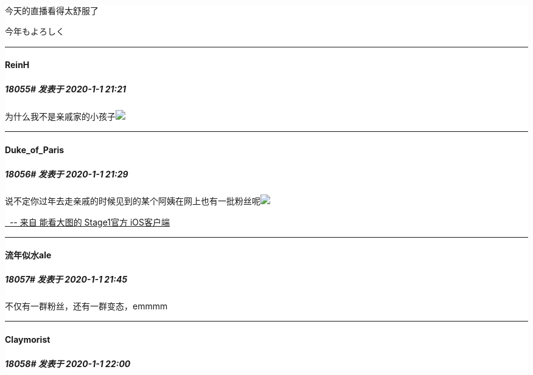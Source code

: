 


今天的直播看得太舒服了

今年もよろしく







-----

####  ReinH  
##### 18055#       发表于 2020-1-1 21:21




为什么我不是亲戚家的小孩子<img src="https://static.saraba1st.com/image/smiley/face2017/211.gif" referrerpolicy="no-referrer">







-----

####  Duke_of_Paris  
##### 18056#       发表于 2020-1-1 21:29




说不定你过年去走亲戚的时候见到的某个阿姨在网上也有一批粉丝呢<img src="https://static.saraba1st.com/image/smiley/face2017/040.png" referrerpolicy="no-referrer">

[  -- 来自 能看大图的 Stage1官方 iOS客户端](https://itunes.apple.com/fi/app/saraba1st/id1221237470?mt=8)







-----

####  流年似水ale  
##### 18057#       发表于 2020-1-1 21:45




不仅有一群粉丝，还有一群变态，emmmm







-----

####  Claymorist  
##### 18058#       发表于 2020-1-1 22:00

